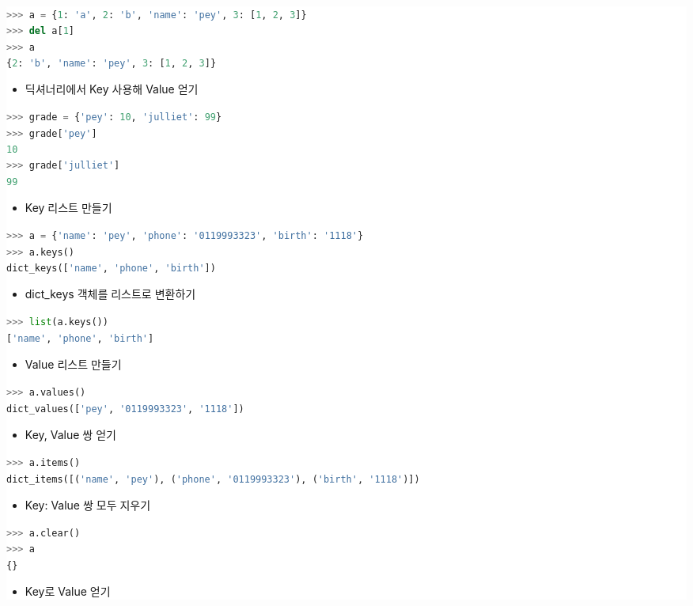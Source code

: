```python
>>> a = {1: 'a', 2: 'b', 'name': 'pey', 3: [1, 2, 3]}
>>> del a[1]
>>> a
{2: 'b', 'name': 'pey', 3: [1, 2, 3]}
```

- 딕셔너리에서 Key 사용해 Value 얻기


```python
>>> grade = {'pey': 10, 'julliet': 99}
>>> grade['pey']
10
>>> grade['julliet']
99
```

- Key 리스트 만들기


```python
>>> a = {'name': 'pey', 'phone': '0119993323', 'birth': '1118'}
>>> a.keys()
dict_keys(['name', 'phone', 'birth'])
```

- dict_keys 객체를 리스트로 변환하기


```python
>>> list(a.keys())
['name', 'phone', 'birth']
```

- Value 리스트 만들기


```python
>>> a.values()
dict_values(['pey', '0119993323', '1118'])
```

- Key, Value 쌍 얻기


```python
>>> a.items()
dict_items([('name', 'pey'), ('phone', '0119993323'), ('birth', '1118')])
```

- Key: Value 쌍 모두 지우기


```python
>>> a.clear()
>>> a
{}
```

- Key로 Value 얻기


